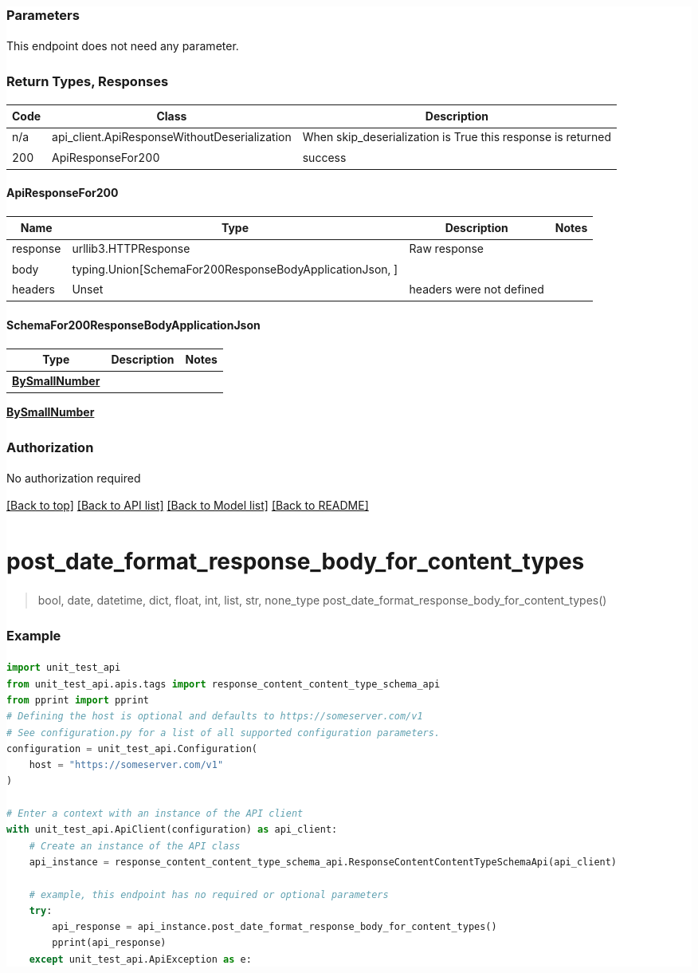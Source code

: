 ### Parameters
This endpoint does not need any parameter.

### Return Types, Responses

Code | Class | Description
------------- | ------------- | -------------
n/a | api_client.ApiResponseWithoutDeserialization | When skip_deserialization is True this response is returned
200 | ApiResponseFor200 | success

#### ApiResponseFor200
Name | Type | Description  | Notes
------------- | ------------- | ------------- | -------------
response | urllib3.HTTPResponse | Raw response |
body | typing.Union[SchemaFor200ResponseBodyApplicationJson, ] |  |
headers | Unset | headers were not defined |

#### SchemaFor200ResponseBodyApplicationJson
Type | Description  | Notes
------------- | ------------- | -------------
[**BySmallNumber**](BySmallNumber.md) |  | 



[**BySmallNumber**](BySmallNumber.md)

### Authorization

No authorization required

[[Back to top]](#__pageTop) [[Back to API list]](../../../README.md#documentation-for-api-endpoints) [[Back to Model list]](../../../README.md#documentation-for-models) [[Back to README]](../../../README.md)

# **post_date_format_response_body_for_content_types**
<a name="post_date_format_response_body_for_content_types"></a>
> bool, date, datetime, dict, float, int, list, str, none_type post_date_format_response_body_for_content_types()



### Example

```python
import unit_test_api
from unit_test_api.apis.tags import response_content_content_type_schema_api
from pprint import pprint
# Defining the host is optional and defaults to https://someserver.com/v1
# See configuration.py for a list of all supported configuration parameters.
configuration = unit_test_api.Configuration(
    host = "https://someserver.com/v1"
)

# Enter a context with an instance of the API client
with unit_test_api.ApiClient(configuration) as api_client:
    # Create an instance of the API class
    api_instance = response_content_content_type_schema_api.ResponseContentContentTypeSchemaApi(api_client)

    # example, this endpoint has no required or optional parameters
    try:
        api_response = api_instance.post_date_format_response_body_for_content_types()
        pprint(api_response)
    except unit_test_api.ApiException as e:
```